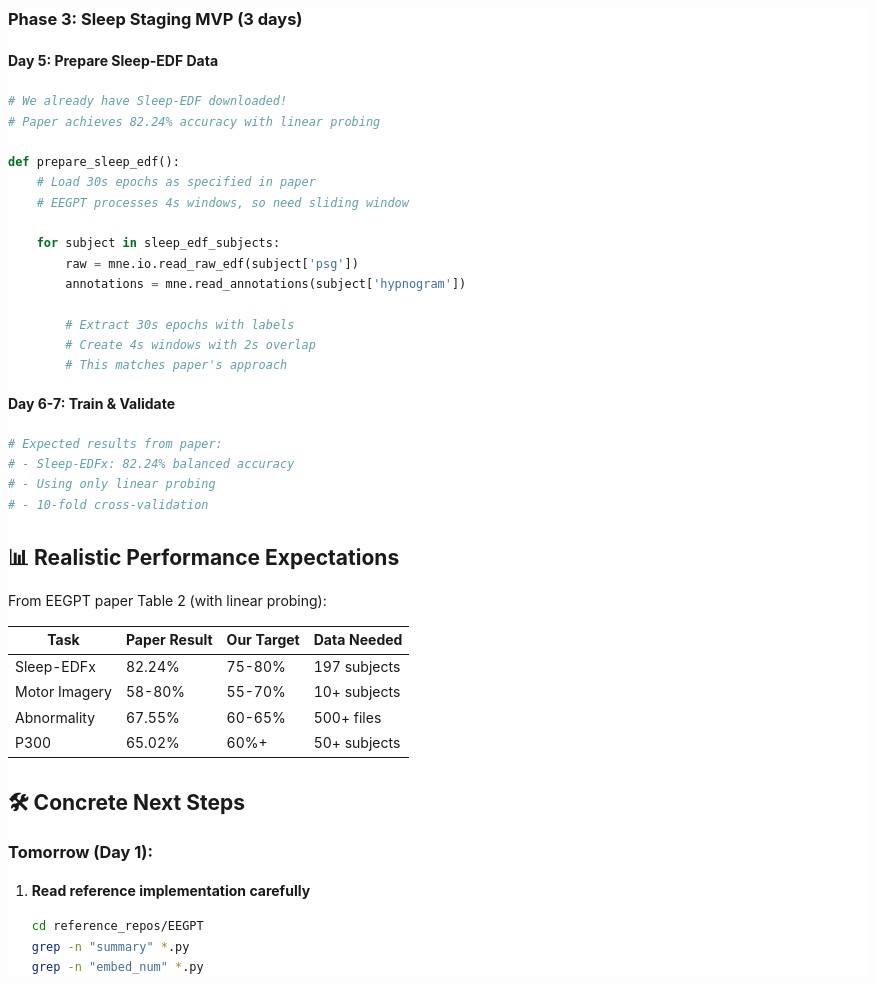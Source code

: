
### Phase 3: Sleep Staging MVP (3 days)

#### Day 5: Prepare Sleep-EDF Data

```python
# We already have Sleep-EDF downloaded!
# Paper achieves 82.24% accuracy with linear probing

def prepare_sleep_edf():
    # Load 30s epochs as specified in paper
    # EEGPT processes 4s windows, so need sliding window

    for subject in sleep_edf_subjects:
        raw = mne.io.read_raw_edf(subject['psg'])
        annotations = mne.read_annotations(subject['hypnogram'])

        # Extract 30s epochs with labels
        # Create 4s windows with 2s overlap
        # This matches paper's approach
```

#### Day 6-7: Train & Validate

```python
# Expected results from paper:
# - Sleep-EDFx: 82.24% balanced accuracy
# - Using only linear probing
# - 10-fold cross-validation
```

## 📊 Realistic Performance Expectations

From EEGPT paper Table 2 (with linear probing):

| Task          | Paper Result | Our Target | Data Needed  |
| ------------- | ------------ | ---------- | ------------ |
| Sleep-EDFx    | 82.24%       | 75-80%     | 197 subjects |
| Motor Imagery | 58-80%       | 55-70%     | 10+ subjects |
| Abnormality   | 67.55%       | 60-65%     | 500+ files   |
| P300          | 65.02%       | 60%+       | 50+ subjects |

## 🛠️ Concrete Next Steps

### Tomorrow (Day 1):

1. **Read reference implementation carefully**

   ```bash
   cd reference_repos/EEGPT
   grep -n "summary" *.py
   grep -n "embed_num" *.py
   ```

